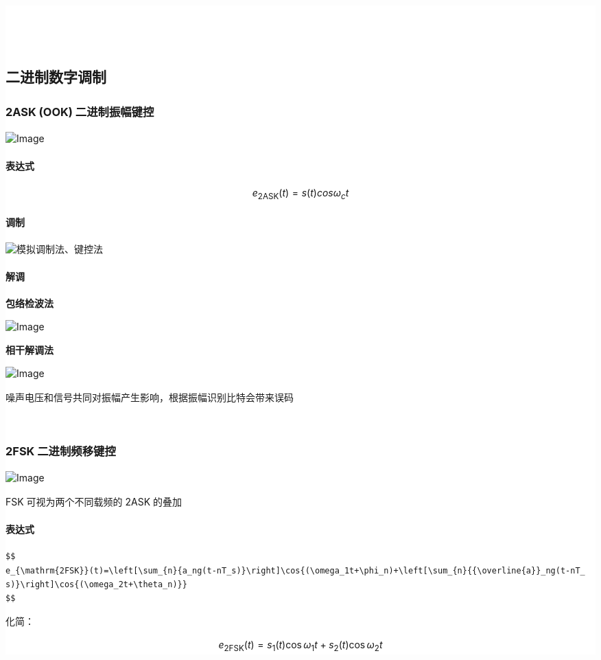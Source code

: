 <br />  
<br />  
<br />

## 二进制数字调制

### 2ASK (OOK) 二进制振幅键控

![Image](https://pic4.zhimg.com/80/v2-93682186ed23cf67a946a146a821ed8d.png)

#### 表达式

$$
e_{\mathrm{2ASK}}(t)=s(t)cos{\omega_c}t
$$

#### 调制

![模拟调制法、键控法](https://pic4.zhimg.com/80/v2-5ab9df3ba62f3856c478e8bc7229fe12.png)

#### 解调

**包络检波法**

![Image](https://pic4.zhimg.com/80/v2-64c51073636c9bcfacf5e0390474469d.png)

**相干解调法**

![Image](https://pic4.zhimg.com/80/v2-6e7bc89f2dab4c70c0a028ea9ab3fbbd.png)

噪声电压和信号共同对振幅产生影响，根据振幅识别比特会带来误码

<br />

### 2FSK 二进制频移键控

![Image](https://pic4.zhimg.com/80/v2-1b58dda48f77d70eb187b29efde8b328.png)

FSK 可视为两个不同载频的 2ASK 的叠加

#### 表达式
```
$$
e_{\mathrm{2FSK}}(t)=\left[\sum_{n}{a_ng(t-nT_s)}\right]\cos{(\omega_1t+\phi_n)+\left[\sum_{n}{{\overline{a}}_ng(t-nT_s)}\right]\cos{(\omega_2t+\theta_n)}}
$$
```
化简：

$$
e_{\mathrm{2FSK}}\left(t\right)=s_1\left(t\right)\cos{\omega_1}t+s_2\left(t\right)\cos{\omega_2}t
$$
